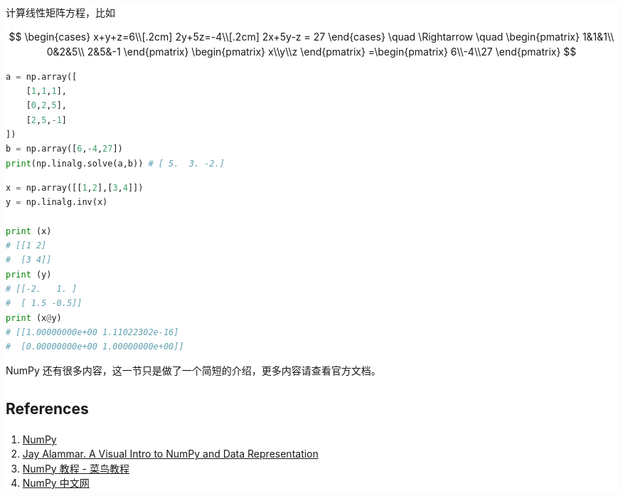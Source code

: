 计算线性矩阵方程，比如

$$
\begin{cases}
x+y+z=6\\[.2cm]
2y+5z=-4\\[.2cm]
2x+5y-z = 27
\end{cases}
\quad \Rightarrow \quad \begin{pmatrix}
1&1&1\\
0&2&5\\
2&5&-1
\end{pmatrix}
\begin{pmatrix}
x\\y\\z
\end{pmatrix}
=\begin{pmatrix}
6\\-4\\27
\end{pmatrix}
$$


```python
a = np.array([
    [1,1,1],
    [0,2,5],
    [2,5,-1]
])
b = np.array([6,-4,27])
print(np.linalg.solve(a,b)) # [ 5.  3. -2.]
```

```python
x = np.array([[1,2],[3,4]]) 
y = np.linalg.inv(x) 

print (x)
# [[1 2]
#  [3 4]]
print (y)
# [[-2.   1. ]
#  [ 1.5 -0.5]]
print (x@y)
# [[1.00000000e+00 1.11022302e-16]
#  [0.00000000e+00 1.00000000e+00]]
```

NumPy 还有很多内容，这一节只是做了一个简短的介绍，更多内容请查看官方文档。


## References
1. [NumPy](https://numpy.org/)
2. [Jay Alammar. A Visual Intro to NumPy and Data Representation ](https://jalammar.github.io/visual-numpy/)
3. [NumPy 教程 - 菜鸟教程](https://www.runoob.com/numpy/numpy-tutorial.html)
4. [NumPy 中文网](https://www.numpy.org.cn/)